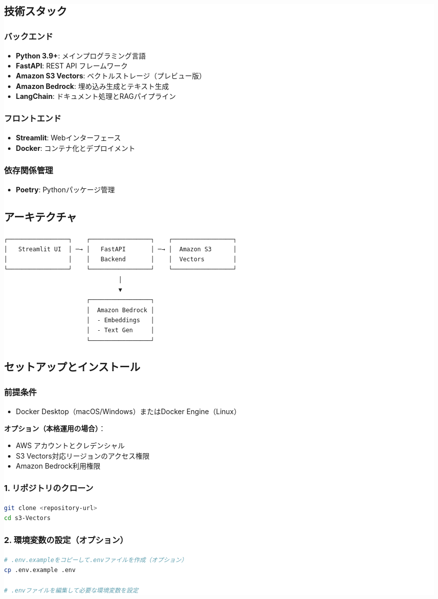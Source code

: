 ## 技術スタック

### バックエンド
- **Python 3.9+**: メインプログラミング言語
- **FastAPI**: REST API フレームワーク
- **Amazon S3 Vectors**: ベクトルストレージ（プレビュー版）
- **Amazon Bedrock**: 埋め込み生成とテキスト生成
- **LangChain**: ドキュメント処理とRAGパイプライン

### フロントエンド
- **Streamlit**: Webインターフェース
- **Docker**: コンテナ化とデプロイメント

### 依存関係管理
- **Poetry**: Pythonパッケージ管理

## アーキテクチャ

```
┌─────────────────┐    ┌─────────────────┐    ┌─────────────────┐
│   Streamlit UI  │ ─→ │   FastAPI       │ ─→ │  Amazon S3      │
│                 │    │   Backend       │    │  Vectors        │
└─────────────────┘    └─────────────────┘    └─────────────────┘
                                │
                                ▼
                       ┌─────────────────┐
                       │  Amazon Bedrock │
                       │  - Embeddings   │
                       │  - Text Gen     │
                       └─────────────────┘
```

## セットアップとインストール

### 前提条件
- Docker Desktop（macOS/Windows）またはDocker Engine（Linux）

**オプション（本格運用の場合）**：
- AWS アカウントとクレデンシャル
- S3 Vectors対応リージョンのアクセス権限
- Amazon Bedrock利用権限

### 1. リポジトリのクローン
```bash
git clone <repository-url>
cd s3-Vectors
```

### 2. 環境変数の設定（オプション）
```bash
# .env.exampleをコピーして.envファイルを作成（オプション）
cp .env.example .env

# .envファイルを編集して必要な環境変数を設定
```
